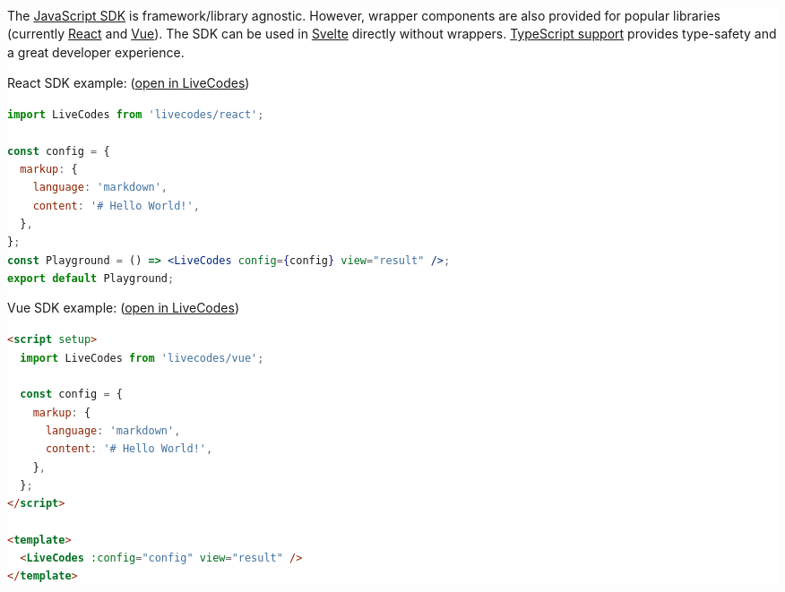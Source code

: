 The [JavaScript SDK](https://livecodes.io/docs/sdk/js-ts.md) is framework/library agnostic. However, wrapper components are also provided for popular libraries (currently [React](https://livecodes.io/docs/sdk/react.md) and [Vue](https://livecodes.io/docs/sdk/vue.md)). The SDK can be used in [Svelte](https://livecodes.io/docs/sdk/svelte.md) directly without wrappers. [TypeScript support](https://livecodes.io/docs/sdk/js-ts.md#typescript-types) provides type-safety and a great developer experience.

React SDK example: ([open in LiveCodes](https://livecodes.io/?x=code/N4IgLglmA2CmIC4QBkIDdYGED2ATWAzgAQBKsAhgMZhEDKAIgNJH4C22IANCPgZQE4QADpGwA7RCC4gAFhVySAPK1hhyRSjPL8CqgLwAdEAFUAKgDEAtAA4jRAPQA+A2OWr1Y8isMg0EWADuQtj8YHaU4mCwYmA+ARC4YDJ6+H6UsJbxiTKcRBBiUBDk0JZ8xbB6AIwAdAAMdk7SMmCs0ACCYGA6ktDkYgDmPtHhvQQEPkbSav0EiADaALrcVJAYAKK4UCGSfIIi0qzaANYArkKIoL0DJ+T98EjNrdIRMdFgkiAAvtwEYACecAuICu-Rud0klDGz0ibw+3xAu2E7wQlz6oNu9xAACsCAAPaGvGKSCCsYKhIioDA4XhEABm-GwrCIAHJoOhYBFePZ+BRqMyANwGfguIUuF6-DTiWkQfpEPREYCisREIiHfinIQIBVKlUqkFg2Ba5lqo64bABMTMzg63UvKIxI0AYiIAAlYNBoNgiAB1ELQXAAQitNu+Ss+guFYnFNAACr0-v0GScxLg5UQABQASjljiIikpWDwhElYmlg2ALzLnyIfkCPh5BBO0DCIAcjgjLlguLJNHwtPITdj8cT2GTuA7EnhvwBhDkqlmCEWPwESIXS5AkIIMYbqg+3CEDPSYxCa6WG5Ov0ZtFUkAGC+A8JJPfv8P+QkIF1fhDA9+BaINkhvoQK77NwdqwkgXzcBgOgQOIkgAMwIVM2DYNAv7ROQABGcAKEgxTQNIKzshC4gEGh8A-GoYAXhCnq6AonyfEAA))

```jsx
import LiveCodes from 'livecodes/react';

const config = {
  markup: {
    language: 'markdown',
    content: '# Hello World!',
  },
};
const Playground = () => <LiveCodes config={config} view="result" />;
export default Playground;
```

Vue SDK example: ([open in LiveCodes](https://livecodes.io/?x=code/N4IgLglmA2CmIC4QBkIDdYGED2ATWAzgAQBqArrEQMoAiA0kfgLbYgA0I+BAxgE4QAHSNgB2iEOxAALWAENc4gDxNYYWUW5TZvAqoC8AHRABVACoAxALQAOI0QD0APgMjlq9SNkrDINBFgA7gLYvGB23KJgsCJgPgEQuGBSevh+3LCW8YlSbEQQIlAQstCWPMWwegCMAHQADHZOklJgTNAAgmBgOuLQsiIA5j7R4b0EBD5Gkmr9BIgA2gC6HLLckBgAorhQIeI8-EKSTNoA1mQCiKC9A2Sy-fBIza2SETHRYOIgAL4cBGAAnnALiArv0bndxNwxs9Im8Pt8QHtBO8EJc+qDbvdfBRoa8YkpEUIiLowGdnLwXEQ8kxgqEiKgMDguEQAGa8bBMIgAcmg6FgES49jQFE5AG4DOSROKKRpRL8ZSJmRB+kQ9ERgFKRJTKUdeKcBAg1RqtVqQWDYAbOTrjrhsAERJy2EbjfKojELQBiIgACVg0Gg2CIAHUQtBcABCB1OynfJ2fMUSxT2AlgMkuDWKKLU3pRVOaoiKelYPCEIgIF6KwZGctKux+QI+XiEMjQMIgBy5xOZgTZ2C5r4-f5wAgyVSzBCLH58JFjicgSEEAAKjeJHw4AjZ6TGIRnSznZF+7KoqkgAzHwHhEGpITAZ-h-wEhAud8IN6Bpox4nvhCnBw4L1dyISPCGA6BAojiAAzBBUzYNg0BniA0SyAARnAChIMU0CSCsayYi8BBwfAA6yCSY5zv6ugKJ8nxAA))

```html
<script setup>
  import LiveCodes from 'livecodes/vue';

  const config = {
    markup: {
      language: 'markdown',
      content: '# Hello World!',
    },
  };
</script>

<template>
  <LiveCodes :config="config" view="result" />
</template>
```
